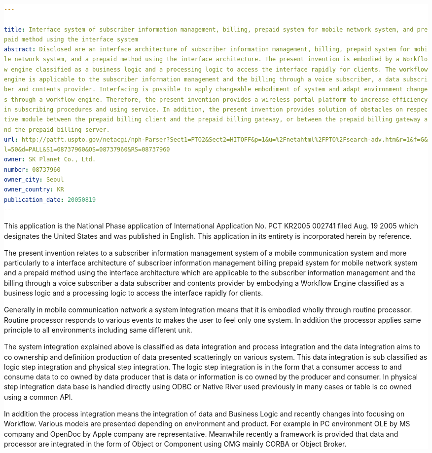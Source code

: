 ```yaml
---

title: Interface system of subscriber information management, billing, prepaid system for mobile network system, and prepaid method using the interface system
abstract: Disclosed are an interface architecture of subscriber information management, billing, prepaid system for mobile network system, and a prepaid method using the interface architecture. The present invention is embodied by a Workflow engine classified as a business logic and a processing logic to access the interface rapidly for clients. The workflow engine is applicable to the subscriber information management and the billing through a voice subscriber, a data subscriber and contents provider. Interfacing is possible to apply changeable embodiment of system and adapt environment changes through a workflow engine. Therefore, the present invention provides a wireless portal platform to increase efficiency in subscribing procedures and using service. In addition, the present invention provides solution of obstacles on respective module between the prepaid billing client and the prepaid billing gateway, or between the prepaid billing gateway and the prepaid billing server.
url: http://patft.uspto.gov/netacgi/nph-Parser?Sect1=PTO2&Sect2=HITOFF&p=1&u=%2Fnetahtml%2FPTO%2Fsearch-adv.htm&r=1&f=G&l=50&d=PALL&S1=08737960&OS=08737960&RS=08737960
owner: SK Planet Co., Ltd.
number: 08737960
owner_city: Seoul
owner_country: KR
publication_date: 20050819
---
```

This application is the National Phase application of International Application No. PCT KR2005 002741 filed Aug. 19 2005 which designates the United States and was published in English. This application in its entirety is incorporated herein by reference.

The present invention relates to a subscriber information management system of a mobile communication system and more particularly to a interface architecture of subscriber information management billing prepaid system for mobile network system and a prepaid method using the interface architecture which are applicable to the subscriber information management and the billing through a voice subscriber a data subscriber and contents provider by embodying a Workflow Engine classified as a business logic and a processing logic to access the interface rapidly for clients.

Generally in mobile communication network a system integration means that it is embodied wholly through routine processor. Routine processor responds to various events to makes the user to feel only one system. In addition the processor applies same principle to all environments including same different unit.

The system integration explained above is classified as data integration and process integration and the data integration aims to co ownership and definition production of data presented scatteringly on various system. This data integration is sub classified as logic step integration and physical step integration. The logic step integration is in the form that a consumer access to and consume data to co owned by data producer that is data or information is co owned by the producer and consumer. In physical step integration data base is handled directly using ODBC or Native River used previously in many cases or table is co owned using a common API.

In addition the process integration means the integration of data and Business Logic and recently changes into focusing on Workflow. Various models are presented depending on environment and product. For example in PC environment OLE by MS company and OpenDoc by Apple company are representative. Meanwhile recently a framework is provided that data and processor are integrated in the form of Object or Component using OMG mainly CORBA or Object Broker.
